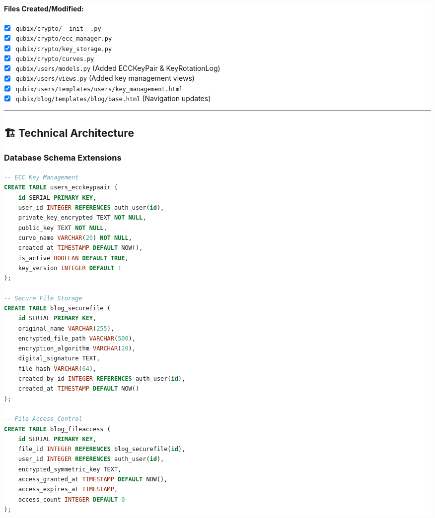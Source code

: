 #### Files Created/Modified:
- [x] `qubix/crypto/__init__.py`
- [x] `qubix/crypto/ecc_manager.py`
- [x] `qubix/crypto/key_storage.py`
- [x] `qubix/crypto/curves.py`
- [x] `qubix/users/models.py` (Added ECCKeyPair & KeyRotationLog)
- [x] `qubix/users/views.py` (Added key management views)
- [x] `qubix/users/templates/users/key_management.html`
- [x] `qubix/blog/templates/blog/base.html` (Navigation updates)

---

## 🏗️ Technical Architecture

### Database Schema Extensions

```sql
-- ECC Key Management
CREATE TABLE users_ecckeypaair (
    id SERIAL PRIMARY KEY,
    user_id INTEGER REFERENCES auth_user(id),
    private_key_encrypted TEXT NOT NULL,
    public_key TEXT NOT NULL,
    curve_name VARCHAR(20) NOT NULL,
    created_at TIMESTAMP DEFAULT NOW(),
    is_active BOOLEAN DEFAULT TRUE,
    key_version INTEGER DEFAULT 1
);

-- Secure File Storage
CREATE TABLE blog_securefile (
    id SERIAL PRIMARY KEY,
    original_name VARCHAR(255),
    encrypted_file_path VARCHAR(500),
    encryption_algorithm VARCHAR(20),
    digital_signature TEXT,
    file_hash VARCHAR(64),
    created_by_id INTEGER REFERENCES auth_user(id),
    created_at TIMESTAMP DEFAULT NOW()
);

-- File Access Control
CREATE TABLE blog_fileaccess (
    id SERIAL PRIMARY KEY,
    file_id INTEGER REFERENCES blog_securefile(id),
    user_id INTEGER REFERENCES auth_user(id),
    encrypted_symmetric_key TEXT,
    access_granted_at TIMESTAMP DEFAULT NOW(),
    access_expires_at TIMESTAMP,
    access_count INTEGER DEFAULT 0
);
```
